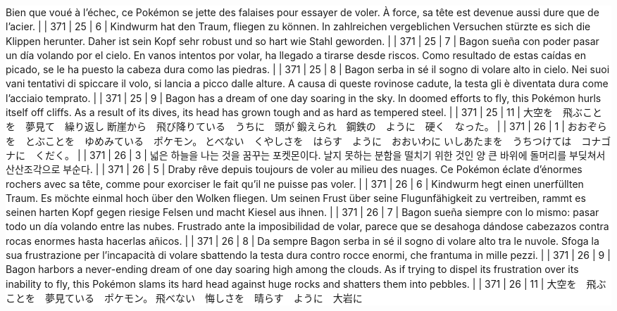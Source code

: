 Bien que voué à l’échec, ce Pokémon se jette des falaises
pour essayer de voler. À force, sa tête est devenue
aussi dure que de l’acier.                                               |
| 371        | 25         | 6           | Kindwurm hat den Traum, fliegen zu können. In zahlreichen
vergeblichen Versuchen stürzte es sich die Klippen herunter.
Daher ist sein Kopf sehr robust und so hart wie Stahl
geworden.                                                         |
| 371        | 25         | 7           | Bagon sueña con poder pasar un día volando por el cielo. En
vanos intentos por volar, ha llegado a tirarse desde riscos.
Como resultado de estas caídas en picado, se le ha puesto la
cabeza dura como las piedras.                            |
| 371        | 25         | 8           | Bagon serba in sé il sogno di volare alto in cielo. Nei suoi vani
tentativi di spiccare il volo, si lancia a picco dalle alture.
A causa di queste rovinose cadute, la testa gli è diventata
dura come l’acciaio temprato.                     |
| 371        | 25         | 9           | Bagon has a dream of one day soaring in the sky.
In doomed efforts to fly, this Pokémon hurls itself off cliffs.
As a result of its dives, its head has grown tough and as hard
as tempered steel.                                             |
| 371        | 25         | 11          | 大空を　飛ぶことを　夢見て　繰り返し
断崖から　飛び降りている　うちに　頭が
鍛えられ　鋼鉄の　ように　硬く　なった。                                                                                                                                                                                    |
| 371        | 26         | 1           | おおぞらを　とぶことを　ゆめみている　ポケモン。
とべない　くやしさを　はらす　ように　おおいわに
いしあたまを　うちつけては　コナゴナに　くだく。                                                                                                                                                                     |
| 371        | 26         | 3           | 넓은 하늘을 나는 것을 꿈꾸는 포켓몬이다.
날지 못하는 분함을 떨치기 위한 것인 양 큰 바위에
돌머리를 부딪쳐서 산산조각으로 부순다.                                                                                                                                                                     |
| 371        | 26         | 5           | Draby rêve depuis toujours de voler au milieu des nuages.
Ce Pokémon éclate d’énormes rochers avec sa tête, comme
pour exorciser le fait qu’il ne puisse pas voler.                                                                            |
| 371        | 26         | 6           | Kindwurm hegt einen unerfüllten Traum. Es möchte einmal
hoch über den Wolken fliegen. Um seinen Frust über seine
Flugunfähigkeit zu vertreiben, rammt es seinen harten Kopf
gegen riesige Felsen und macht Kiesel aus ihnen.                   |
| 371        | 26         | 7           | Bagon sueña siempre con lo mismo: pasar todo un día
volando entre las nubes. Frustrado ante la imposibilidad de
volar, parece que se desahoga dándose cabezazos contra
rocas enormes hasta hacerlas añicos.                                    |
| 371        | 26         | 8           | Da sempre Bagon serba in sé il sogno di volare alto tra le
nuvole. Sfoga la sua frustrazione per l’incapacità di volare
sbattendo la testa dura contro rocce enormi, che frantuma
in mille pezzi.                                              |
| 371        | 26         | 9           | Bagon harbors a never-ending dream of one day soaring high
among the clouds. As if trying to dispel its frustration over its
inability to fly, this Pokémon slams its hard head against huge
rocks and shatters them into pebbles.             |
| 371        | 26         | 11          | 大空を　飛ぶことを　夢見ている　ポケモン。
飛べない　悔しさを　晴らす　ように　大岩に